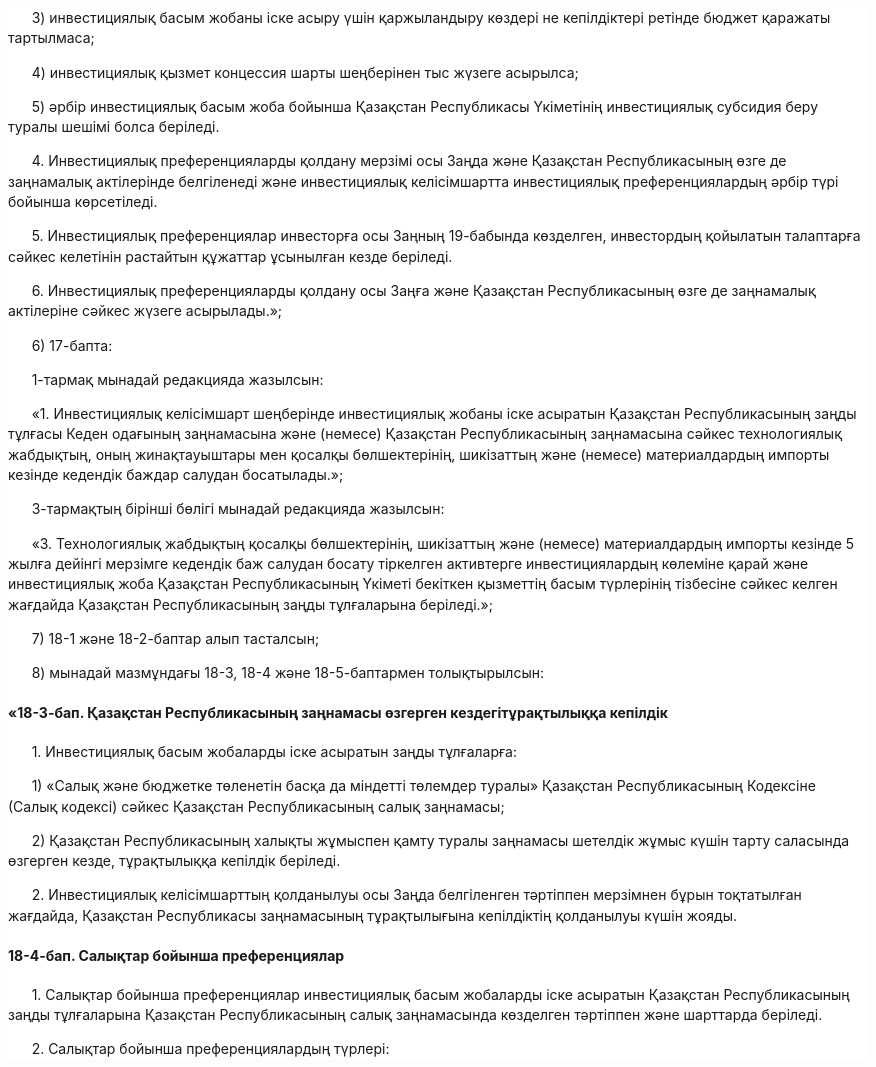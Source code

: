       3) инвестициялық басым жобаны іске асыру үшін қаржыландыру көздері не кепілдіктері ретінде бюджет қаражаты тартылмаса;

      4) инвестициялық қызмет концессия шарты шеңберінен тыс жүзеге асырылса;

      5) әрбір инвестициялық басым жоба бойынша Қазақстан Республикасы Үкіметінің инвестициялық субсидия беру туралы шешімі болса беріледі.

      4. Инвестициялық преференцияларды қолдану мерзімі осы Заңда және Қазақстан Республикасының өзге де заңнамалық актілерінде белгіленеді және инвестициялық келісімшартта инвестициялық преференциялардың әрбір түрі бойынша көрсетіледі.

      5. Инвестициялық преференциялар инвесторға осы Заңның 19-бабында көзделген, инвестордың қойылатын талаптарға сәйкес келетінін растайтын құжаттар ұсынылған кезде беріледі.

      6. Инвестициялық преференцияларды қолдану осы Заңға және Қазақстан Республикасының өзге де заңнамалық актілеріне сәйкес жүзеге асырылады.»;

      6) 17-бапта:

      1-тармақ мынадай редакцияда жазылсын:

      «1. Инвестициялық келісімшарт шеңберінде инвестициялық жобаны іске асыратын Қазақстан Республикасының заңды тұлғасы Кеден одағының заңнамасына және (немесе) Қазақстан Республикасының заңнамасына сәйкес технологиялық жабдықтың, оның жинақтауыштары мен қосалқы бөлшектерінің, шикізаттың және (немесе) материалдардың импорты кезінде кедендік баждар салудан босатылады.»;

      3-тармақтың бірінші бөлігі мынадай редакцияда жазылсын:

      «3. Технологиялық жабдықтың қосалқы бөлшектерінің, шикізаттың және (немесе) материалдардың импорты кезінде 5 жылға дейінгі мерзімге кедендік баж салудан босату тіркелген активтерге инвестициялардың көлеміне қарай және инвестициялық жоба Қазақстан Республикасының Үкіметі бекіткен қызметтің басым түрлерінің тізбесіне сәйкес келген жағдайда Қазақстан Республикасының заңды тұлғаларына беріледі.»;

      7) 18-1 және 18-2-баптар алып тасталсын;

      8) мынадай мазмұндағы 18-3, 18-4 және 18-5-баптармен толықтырылсын:

#### «18-3-бап. Қазақстан Республикасының заңнамасы өзгерген кездегітұрақтылыққа кепілдік

      1. Инвестициялық басым жобаларды іске асыратын заңды тұлғаларға:

      1) «Салық және бюджетке төленетін басқа да міндетті төлемдер туралы» Қазақстан Республикасының Кодексіне (Салық кодексі) сәйкес Қазақстан Республикасының салық заңнамасы;

      2) Қазақстан Республикасының халықты жұмыспен қамту туралы заңнамасы шетелдік жұмыс күшін тарту саласында өзгерген кезде, тұрақтылыққа кепілдік беріледі.

      2. Инвестициялық келісімшарттың қолданылуы осы Заңда белгіленген тәртіппен мерзімнен бұрын тоқтатылған жағдайда, Қазақстан Республикасы заңнамасының тұрақтылығына кепілдіктің қолданылуы күшін жояды.

#### 18-4-бап. Салықтар бойынша преференциялар

      1. Салықтар бойынша преференциялар инвестициялық басым жобаларды іске асыратын Қазақстан Республикасының заңды тұлғаларына Қазақстан Республикасының салық заңнамасында көзделген тәртіппен және шарттарда беріледі.

      2. Салықтар бойынша преференциялардың түрлері:

